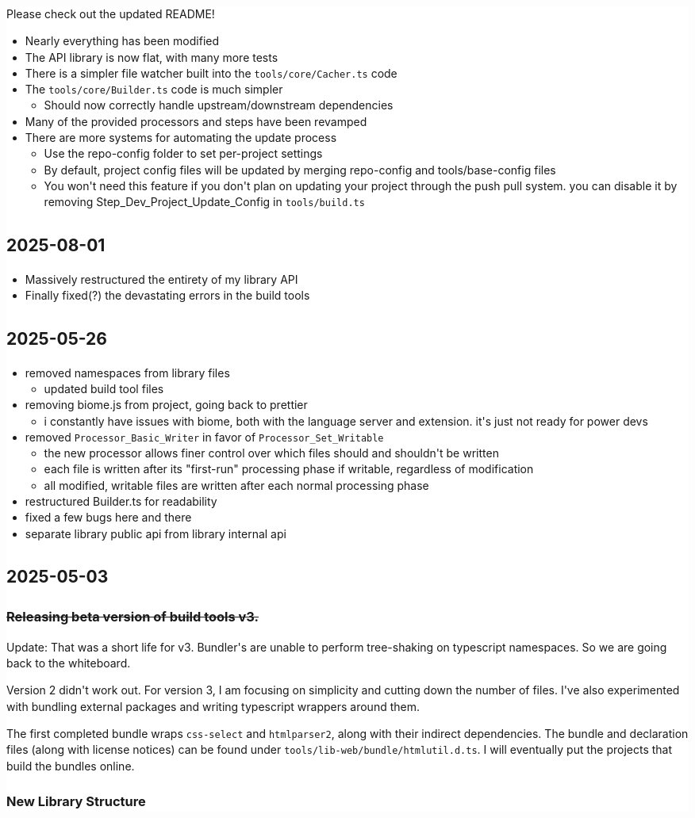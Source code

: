Please check out the updated README!

- Nearly everything has been modified
- The API library is now flat, with many more tests
- There is a simpler file watcher built into the `tools/core/Cacher.ts` code
- The `tools/core/Builder.ts` code is much simpler
  - Should now correctly handle upstream/downstream dependencies
- Many of the provided processors and steps have been revamped
- There are more systems for automating the update process
  - Use the repo-config folder to set per-project settings
  - By default, project config files will be updated by merging repo-config and tools/base-config files
  - You won't need this feature if you don't plan on updating your project through the push pull system. you can disable it by removing Step_Dev_Project_Update_Config in `tools/build.ts`

## 2025-08-01

- Massively restructured the entirety of my library API
- Finally fixed(?) the devastating errors in the build tools

## 2025-05-26

- removed namespaces from library files
  - updated build tool files
- removing biome.js from project, going back to prettier
  - i constantly have issues with biome, both with the language server and extension. it's just not ready for power devs
- removed `Processor_Basic_Writer` in favor of `Processor_Set_Writable`
  - the new processor allows finer control over which files should and shouldn't be written
  - each file is written after its "first-run" processing phase if writable, regardless of modification
  - all modified, writable files are written after each normal processing phase
- restructured Builder.ts for readability
- fixed a few bugs here and there
- separate library public api from library internal api

## 2025-05-03

### ~~Releasing beta version of build tools v3.~~

Update: That was a short life for v3. Bundler's are unable to perform tree-shaking on typescript namespaces. So we are going back to the whiteboard.

Version 2 didn't work out. For version 3, I am focusing on simplicity and cutting down the number of files. I've also experimented with bundling external packages and writing typescript wrappers around them.

The first completed bundle wraps `css-select` and `htmlparser2`, along with their indirect dependencies. The bundle and declaration files (along with license notices) can be found under `tools/lib-web/bundle/htmlutil.d.ts`. I will eventually put the projects that build the bundles online.

### New Library Structure
